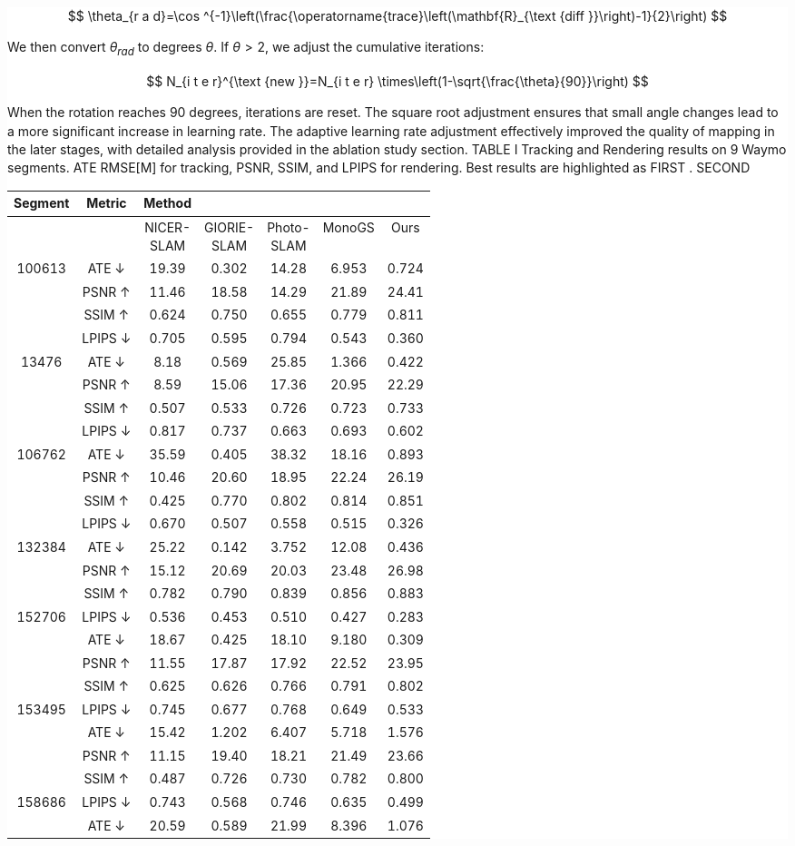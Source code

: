 $$
\theta_{r a d}=\cos ^{-1}\left(\frac{\operatorname{trace}\left(\mathbf{R}_{\text {diff }}\right)-1}{2}\right)
$$

We then convert $\theta_{r a d}$ to degrees $\theta$. If $\theta>2$, we adjust the cumulative iterations:

$$
N_{i t e r}^{\text {new }}=N_{i t e r} \times\left(1-\sqrt{\frac{\theta}{90}}\right)
$$

When the rotation reaches 90 degrees, iterations are reset. The square root adjustment ensures that small angle changes lead to a more significant increase in learning rate. The adaptive learning rate adjustment effectively improved the quality of mapping in the later stages, with detailed analysis provided in the ablation study section. TABLE I
Tracking and Rendering results on 9 Waymo segments. ATE RMSE[M] for tracking, PSNR, SSIM, and LPIPS for rendering. Best results are highlighted as FIRST . SECOND

| Segment | Metric | Method |  |  |  |  |
| :--: | :--: | :--: | :--: | :--: | :--: | :--: |
|  |  | NICER- <br> SLAM | GIORIE- <br> SLAM | Photo- <br> SLAM | MonoGS | Ours |
| 100613 | ATE $\downarrow$ | 19.39 | 0.302 | 14.28 | 6.953 | 0.724 |
|  | PSNR $\uparrow$ | 11.46 | 18.58 | 14.29 | 21.89 | 24.41 |
|  | SSIM $\uparrow$ | 0.624 | 0.750 | 0.655 | 0.779 | 0.811 |
|  | LPIPS $\downarrow$ | 0.705 | 0.595 | 0.794 | 0.543 | 0.360 |
| 13476 | ATE $\downarrow$ | 8.18 | 0.569 | 25.85 | 1.366 | 0.422 |
|  | PSNR $\uparrow$ | 8.59 | 15.06 | 17.36 | 20.95 | 22.29 |
|  | SSIM $\uparrow$ | 0.507 | 0.533 | 0.726 | 0.723 | 0.733 |
|  | LPIPS $\downarrow$ | 0.817 | 0.737 | 0.663 | 0.693 | 0.602 |
| 106762 | ATE $\downarrow$ | 35.59 | 0.405 | 38.32 | 18.16 | 0.893 |
|  | PSNR $\uparrow$ | 10.46 | 20.60 | 18.95 | 22.24 | 26.19 |
|  | SSIM $\uparrow$ | 0.425 | 0.770 | 0.802 | 0.814 | 0.851 |
|  | LPIPS $\downarrow$ | 0.670 | 0.507 | 0.558 | 0.515 | 0.326 |
| 132384 | ATE $\downarrow$ | 25.22 | 0.142 | 3.752 | 12.08 | 0.436 |
|  | PSNR $\uparrow$ | 15.12 | 20.69 | 20.03 | 23.48 | 26.98 |
|  | SSIM $\uparrow$ | 0.782 | 0.790 | 0.839 | 0.856 | 0.883 |
| 152706 | LPIPS $\downarrow$ | 0.536 | 0.453 | 0.510 | 0.427 | 0.283 |
|  | ATE $\downarrow$ | 18.67 | 0.425 | 18.10 | 9.180 | 0.309 |
|  | PSNR $\uparrow$ | 11.55 | 17.87 | 17.92 | 22.52 | 23.95 |
|  | SSIM $\uparrow$ | 0.625 | 0.626 | 0.766 | 0.791 | 0.802 |
| 153495 | LPIPS $\downarrow$ | 0.745 | 0.677 | 0.768 | 0.649 | 0.533 |
|  | ATE $\downarrow$ | 15.42 | 1.202 | 6.407 | 5.718 | 1.576 |
|  | PSNR $\uparrow$ | 11.15 | 19.40 | 18.21 | 21.49 | 23.66 |
|  | SSIM $\uparrow$ | 0.487 | 0.726 | 0.730 | 0.782 | 0.800 |
| 158686 | LPIPS $\downarrow$ | 0.743 | 0.568 | 0.746 | 0.635 | 0.499 |
|  | ATE $\downarrow$ | 20.59 | 0.589 | 21.99 | 8.396 | 1.076 |

[^0]:    * Authors contributed equally to this work.